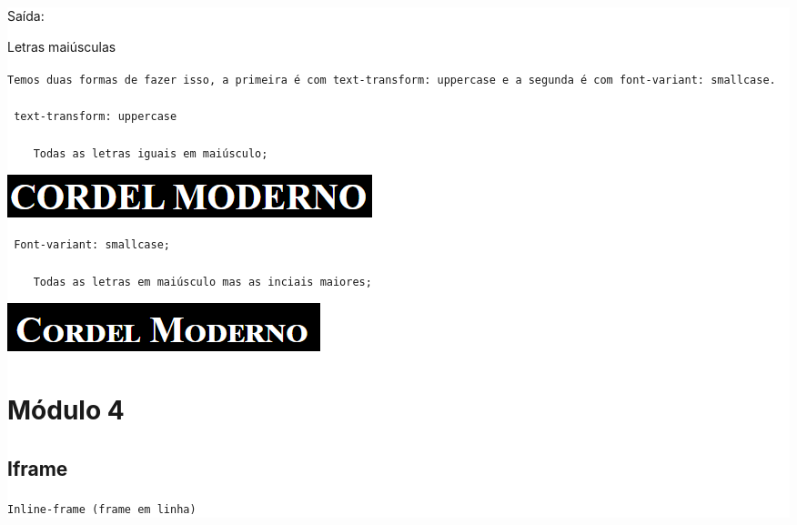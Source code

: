 </table>


Saída:

Letras maiúsculas

	Temos duas formas de fazer isso, a primeira é com text-transform: uppercase e a segunda é com font-variant: smallcase.

	 text-transform: uppercase

		Todas as letras iguais em maiúsculo;

![image alt text](https://github.com/thomasmontipo/cursoemvideo-html-css/blob/cursoemvideo/images/image36.png?raw=true)

	 Font-variant: smallcase;

		Todas as letras em maiúsculo mas as inciais maiores;

![image alt text](https://github.com/thomasmontipo/cursoemvideo-html-css/blob/cursoemvideo/images/image37.png?raw=true)

# Módulo 4

## Iframe

	Inline-frame (frame em linha)

